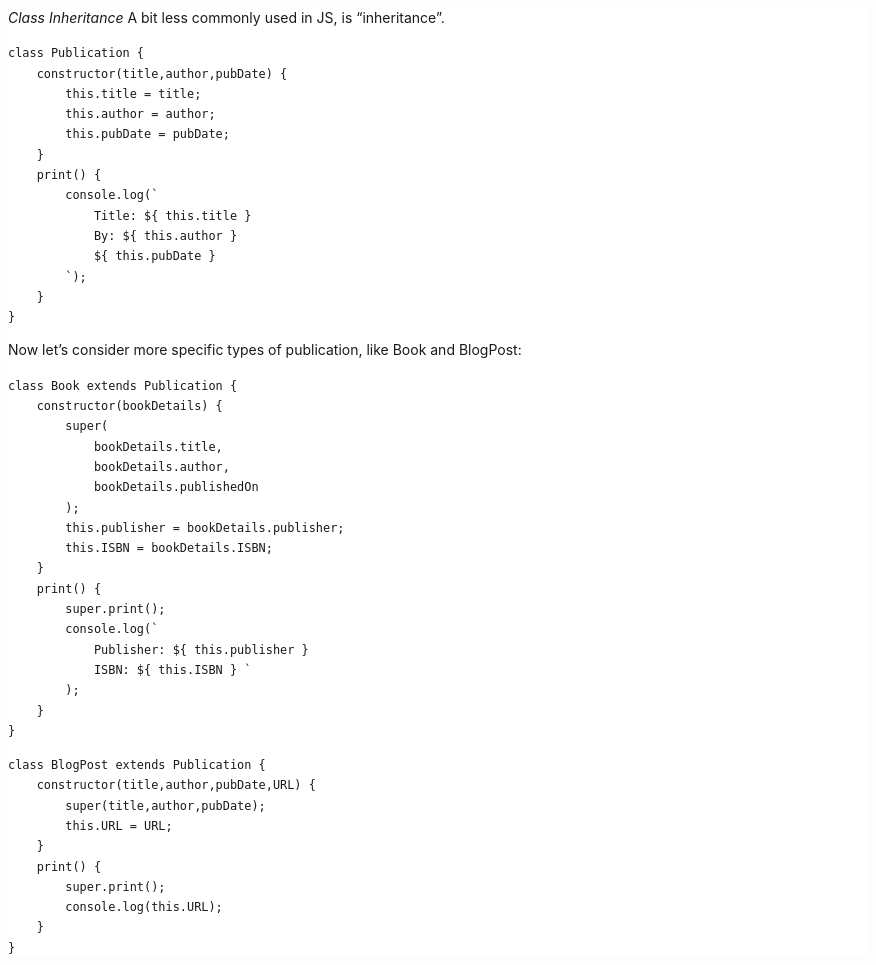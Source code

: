*Class Inheritance*
A bit less commonly used in JS, is “inheritance”.

```
class Publication { 
    constructor(title,author,pubDate) {
        this.title = title; 
        this.author = author; 
        this.pubDate = pubDate;
    }
    print() {
        console.log(`
            Title: ${ this.title } 
            By: ${ this.author } 
            ${ this.pubDate }
        `); 
    }
}
```

Now let’s consider more specific types of publication, like
Book and BlogPost:

```
class Book extends Publication { 
    constructor(bookDetails) {
        super(
            bookDetails.title, 
            bookDetails.author, 
            bookDetails.publishedOn
        );
        this.publisher = bookDetails.publisher; 
        this.ISBN = bookDetails.ISBN;
    }
    print() { 
        super.print();
        console.log(`
            Publisher: ${ this.publisher }
            ISBN: ${ this.ISBN } `
        );
    }
}
```

```
class BlogPost extends Publication { 
    constructor(title,author,pubDate,URL) {
        super(title,author,pubDate);
        this.URL = URL; 
    }
    print() { 
        super.print();
        console.log(this.URL); 
    }
}
```
